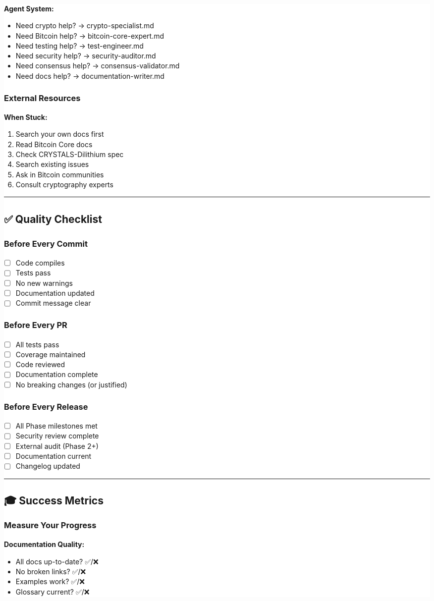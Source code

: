 **Agent System:**
- Need crypto help? → crypto-specialist.md
- Need Bitcoin help? → bitcoin-core-expert.md
- Need testing help? → test-engineer.md
- Need security help? → security-auditor.md
- Need consensus help? → consensus-validator.md
- Need docs help? → documentation-writer.md

### External Resources

**When Stuck:**
1. Search your own docs first
2. Read Bitcoin Core docs
3. Check CRYSTALS-Dilithium spec
4. Search existing issues
5. Ask in Bitcoin communities
6. Consult cryptography experts

---

## ✅ Quality Checklist

### Before Every Commit
- [ ] Code compiles
- [ ] Tests pass
- [ ] No new warnings
- [ ] Documentation updated
- [ ] Commit message clear

### Before Every PR
- [ ] All tests pass
- [ ] Coverage maintained
- [ ] Code reviewed
- [ ] Documentation complete
- [ ] No breaking changes (or justified)

### Before Every Release
- [ ] All Phase milestones met
- [ ] Security review complete
- [ ] External audit (Phase 2+)
- [ ] Documentation current
- [ ] Changelog updated

---

## 🎓 Success Metrics

### Measure Your Progress

**Documentation Quality:**
- All docs up-to-date? ✅/❌
- No broken links? ✅/❌
- Examples work? ✅/❌
- Glossary current? ✅/❌
